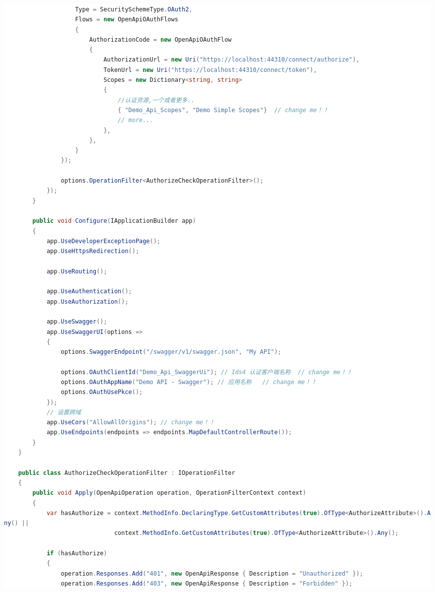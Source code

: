```csharp
                    Type = SecuritySchemeType.OAuth2,
                    Flows = new OpenApiOAuthFlows
                    {
                        AuthorizationCode = new OpenApiOAuthFlow
                        {
                            AuthorizationUrl = new Uri("https://localhost:44310/connect/authorize"),
                            TokenUrl = new Uri("https://localhost:44310/connect/token"),
                            Scopes = new Dictionary<string, string>
                            {
                                //认证资源,一个或者更多..
                                { "Demo_Api_Scopes", "Demo Simple Scopes"}  // change me！！
                                // more...
                            },
                        },
                    }
                });

                options.OperationFilter<AuthorizeCheckOperationFilter>();
            });
        }

        public void Configure(IApplicationBuilder app)
        {
            app.UseDeveloperExceptionPage();
            app.UseHttpsRedirection();

            app.UseRouting();

            app.UseAuthentication();
            app.UseAuthorization();

            app.UseSwagger();
            app.UseSwaggerUI(options =>
            {
                options.SwaggerEndpoint("/swagger/v1/swagger.json", "My API");

                options.OAuthClientId("Demo_Api_SwaggerUi"); // Ids4 认证客户端名称  // change me！！
                options.OAuthAppName("Demo API - Swagger"); // 应用名称   // change me！！
                options.OAuthUsePkce();
            });
            // 设置跨域
            app.UseCors("AllowAllOrigins"); // change me！！
            app.UseEndpoints(endpoints => endpoints.MapDefaultControllerRoute());
        }
    }

    public class AuthorizeCheckOperationFilter : IOperationFilter
    {
        public void Apply(OpenApiOperation operation, OperationFilterContext context)
        {
            var hasAuthorize = context.MethodInfo.DeclaringType.GetCustomAttributes(true).OfType<AuthorizeAttribute>().Any() ||
                               context.MethodInfo.GetCustomAttributes(true).OfType<AuthorizeAttribute>().Any();

            if (hasAuthorize)
            {
                operation.Responses.Add("401", new OpenApiResponse { Description = "Unauthorized" });
                operation.Responses.Add("403", new OpenApiResponse { Description = "Forbidden" });

```